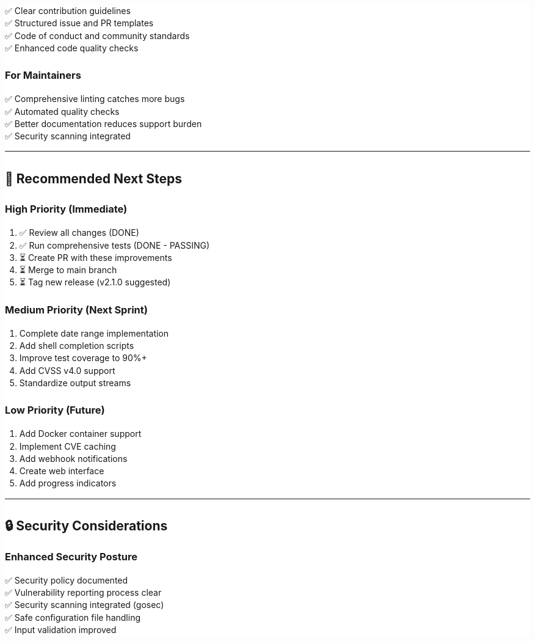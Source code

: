 ✅ Clear contribution guidelines  
✅ Structured issue and PR templates  
✅ Code of conduct and community standards  
✅ Enhanced code quality checks

### For Maintainers

✅ Comprehensive linting catches more bugs  
✅ Automated quality checks  
✅ Better documentation reduces support burden  
✅ Security scanning integrated

---

## 🚀 Recommended Next Steps

### High Priority (Immediate)

1. ✅ Review all changes (DONE)
2. ✅ Run comprehensive tests (DONE - PASSING)
3. ⏳ Create PR with these improvements
4. ⏳ Merge to main branch
5. ⏳ Tag new release (v2.1.0 suggested)

### Medium Priority (Next Sprint)

1. Complete date range implementation
2. Add shell completion scripts
3. Improve test coverage to 90%+
4. Add CVSS v4.0 support
5. Standardize output streams

### Low Priority (Future)

1. Add Docker container support
2. Implement CVE caching
3. Add webhook notifications
4. Create web interface
5. Add progress indicators

---

## 🔒 Security Considerations

### Enhanced Security Posture

✅ Security policy documented  
✅ Vulnerability reporting process clear  
✅ Security scanning integrated (gosec)  
✅ Safe configuration file handling  
✅ Input validation improved
